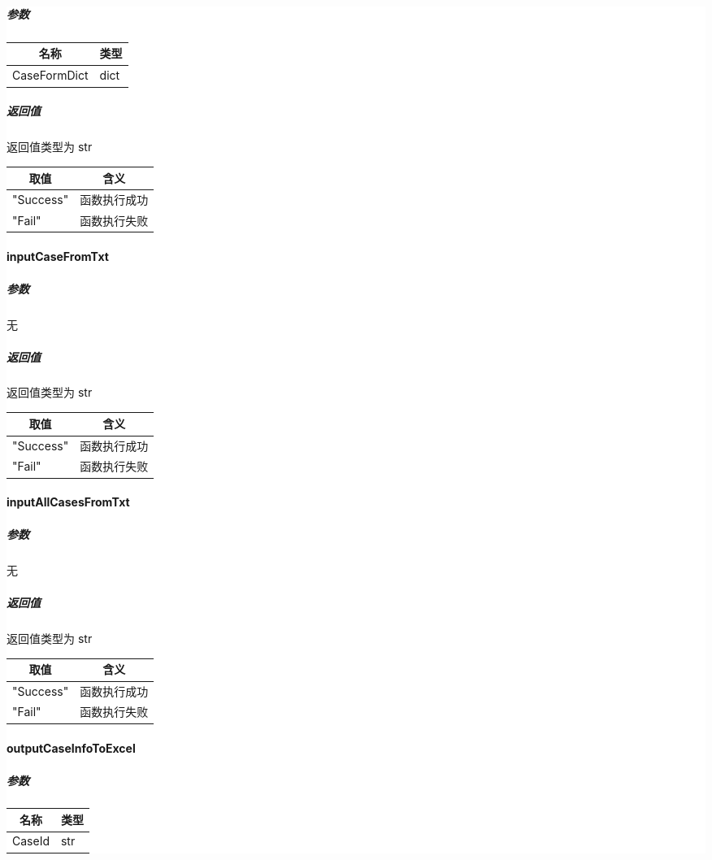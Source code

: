 ##### 参数

| 名称         | 类型 |
| ------------ | ---- |
| CaseFormDict | dict |

##### 返回值

返回值类型为 str

| 取值      | 含义         |
| --------- | ------------ |
| "Success" | 函数执行成功 |
| "Fail"    | 函数执行失败 |

#### inputCaseFromTxt

##### 参数

无

##### 返回值

返回值类型为 str

| 取值      | 含义         |
| --------- | ------------ |
| "Success" | 函数执行成功 |
| "Fail"    | 函数执行失败 |

#### inputAllCasesFromTxt

##### 参数

无

##### 返回值

返回值类型为 str

| 取值      | 含义         |
| --------- | ------------ |
| "Success" | 函数执行成功 |
| "Fail"    | 函数执行失败 |

#### outputCaseInfoToExcel

##### 参数

| 名称   | 类型 |
| ------ | ---- |
| CaseId | str  |

